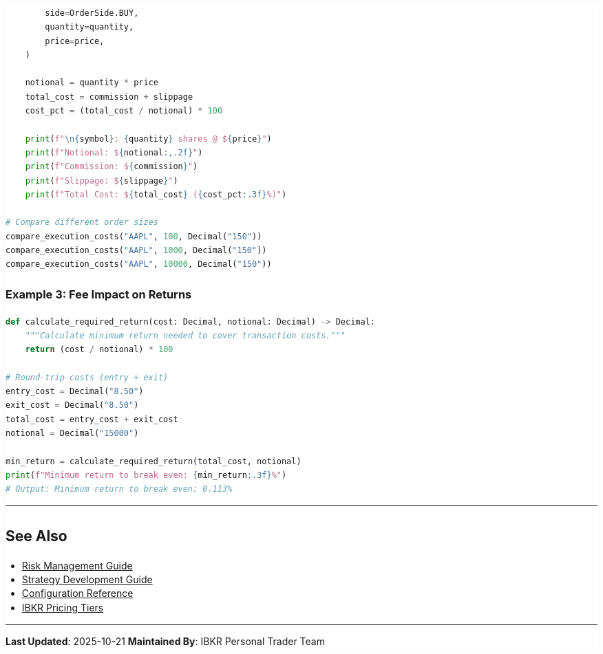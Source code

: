 ```python
        side=OrderSide.BUY,
        quantity=quantity,
        price=price,
    )

    notional = quantity * price
    total_cost = commission + slippage
    cost_pct = (total_cost / notional) * 100

    print(f"\n{symbol}: {quantity} shares @ ${price}")
    print(f"Notional: ${notional:,.2f}")
    print(f"Commission: ${commission}")
    print(f"Slippage: ${slippage}")
    print(f"Total Cost: ${total_cost} ({cost_pct:.3f}%)")

# Compare different order sizes
compare_execution_costs("AAPL", 100, Decimal("150"))
compare_execution_costs("AAPL", 1000, Decimal("150"))
compare_execution_costs("AAPL", 10000, Decimal("150"))
```

### Example 3: Fee Impact on Returns

```python
def calculate_required_return(cost: Decimal, notional: Decimal) -> Decimal:
    """Calculate minimum return needed to cover transaction costs."""
    return (cost / notional) * 100

# Round-trip costs (entry + exit)
entry_cost = Decimal("8.50")
exit_cost = Decimal("8.50")
total_cost = entry_cost + exit_cost
notional = Decimal("15000")

min_return = calculate_required_return(total_cost, notional)
print(f"Minimum return to break even: {min_return:.3f}%")
# Output: Minimum return to break even: 0.113%
```

---

## See Also

- [Risk Management Guide](../operations/risk_management_guide.md)
- [Strategy Development Guide](../strategies/unified_strategy_guide.md)
- [Configuration Reference](../../README.md#configuration)
- [IBKR Pricing Tiers](https://www.interactivebrokers.com/en/pricing/commissions-stocks.php)

---

**Last Updated**: 2025-10-21
**Maintained By**: IBKR Personal Trader Team
